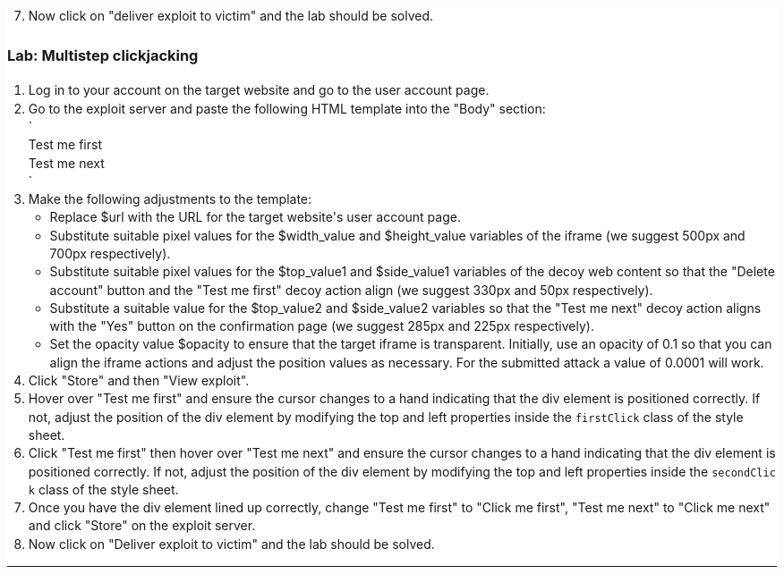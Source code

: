 7.  Now click on "deliver exploit to victim" and the lab should be solved.

### Lab: Multistep clickjacking

1.  Log in to your account on the target website and go to the user account page.
2.  Go to the exploit server and paste the following HTML template into the "Body" section:  
    `<style>  
       iframe {  
           position:relative;  
           width:$width_value;  
           height: $height_value;  
           opacity: $opacity;  
           z-index: 2;  
       }  
       .firstClick, .secondClick {  
           position:absolute;  
           top:$top_value1;  
           left:$side_value1;  
           z-index: 1;  
       }  
       .secondClick {  
           top:$top_value2;  
           left:$side_value2;  
       }  
    </style>  
    <div class="firstClick">Test me first</div>  
    <div class="secondClick">Test me next</div>  
    <iframe src="$url"></iframe>  
    `
3.  Make the following adjustments to the template:
    -   Replace $url with the URL for the target website's user account page.
    -   Substitute suitable pixel values for the $width_value and $height_value variables of the iframe (we suggest 500px and 700px respectively).
    -   Substitute suitable pixel values for the $top_value1 and $side_value1 variables of the decoy web content so that the "Delete account" button and the "Test me first" decoy action align (we suggest 330px and 50px respectively).
    -   Substitute a suitable value for the $top_value2 and $side_value2 variables so that the "Test me next" decoy action aligns with the "Yes" button on the confirmation page (we suggest 285px and 225px respectively).
    -   Set the opacity value $opacity to ensure that the target iframe is transparent. Initially, use an opacity of 0.1 so that you can align the iframe actions and adjust the position values as necessary. For the submitted attack a value of 0.0001 will work.
4.  Click "Store" and then "View exploit".
5.  Hover over "Test me first" and ensure the cursor changes to a hand indicating that the div element is positioned correctly. If not, adjust the position of the div element by modifying the top and left properties inside the `firstClick` class of the style sheet.
6.  Click "Test me first" then hover over "Test me next" and ensure the cursor changes to a hand indicating that the div element is positioned correctly. If not, adjust the position of the div element by modifying the top and left properties inside the `secondClick` class of the style sheet.
7.  Once you have the div element lined up correctly, change "Test me first" to "Click me first", "Test me next" to "Click me next" and click "Store" on the exploit server.
8.  Now click on "Deliver exploit to victim" and the lab should be solved.

---